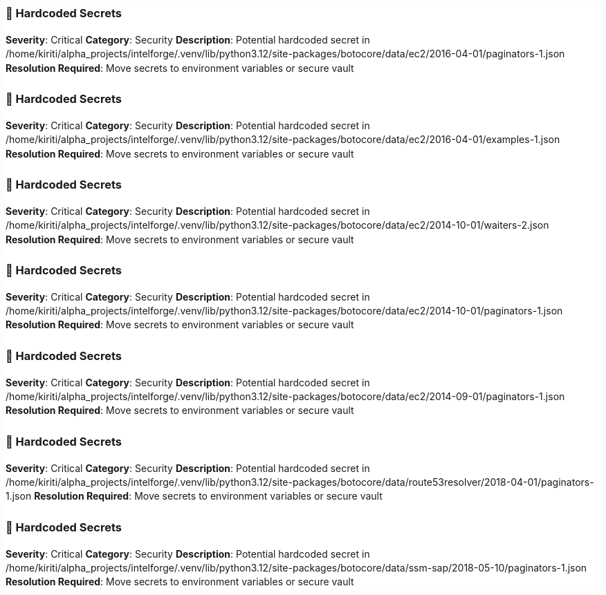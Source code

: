 ### 🔴 Hardcoded Secrets

**Severity**: Critical
**Category**: Security
**Description**: Potential hardcoded secret in /home/kiriti/alpha_projects/intelforge/.venv/lib/python3.12/site-packages/botocore/data/ec2/2016-04-01/paginators-1.json
**Resolution Required**: Move secrets to environment variables or secure vault

### 🔴 Hardcoded Secrets

**Severity**: Critical
**Category**: Security
**Description**: Potential hardcoded secret in /home/kiriti/alpha_projects/intelforge/.venv/lib/python3.12/site-packages/botocore/data/ec2/2016-04-01/examples-1.json
**Resolution Required**: Move secrets to environment variables or secure vault

### 🔴 Hardcoded Secrets

**Severity**: Critical
**Category**: Security
**Description**: Potential hardcoded secret in /home/kiriti/alpha_projects/intelforge/.venv/lib/python3.12/site-packages/botocore/data/ec2/2014-10-01/waiters-2.json
**Resolution Required**: Move secrets to environment variables or secure vault

### 🔴 Hardcoded Secrets

**Severity**: Critical
**Category**: Security
**Description**: Potential hardcoded secret in /home/kiriti/alpha_projects/intelforge/.venv/lib/python3.12/site-packages/botocore/data/ec2/2014-10-01/paginators-1.json
**Resolution Required**: Move secrets to environment variables or secure vault

### 🔴 Hardcoded Secrets

**Severity**: Critical
**Category**: Security
**Description**: Potential hardcoded secret in /home/kiriti/alpha_projects/intelforge/.venv/lib/python3.12/site-packages/botocore/data/ec2/2014-09-01/paginators-1.json
**Resolution Required**: Move secrets to environment variables or secure vault

### 🔴 Hardcoded Secrets

**Severity**: Critical
**Category**: Security
**Description**: Potential hardcoded secret in /home/kiriti/alpha_projects/intelforge/.venv/lib/python3.12/site-packages/botocore/data/route53resolver/2018-04-01/paginators-1.json
**Resolution Required**: Move secrets to environment variables or secure vault

### 🔴 Hardcoded Secrets

**Severity**: Critical
**Category**: Security
**Description**: Potential hardcoded secret in /home/kiriti/alpha_projects/intelforge/.venv/lib/python3.12/site-packages/botocore/data/ssm-sap/2018-05-10/paginators-1.json
**Resolution Required**: Move secrets to environment variables or secure vault
